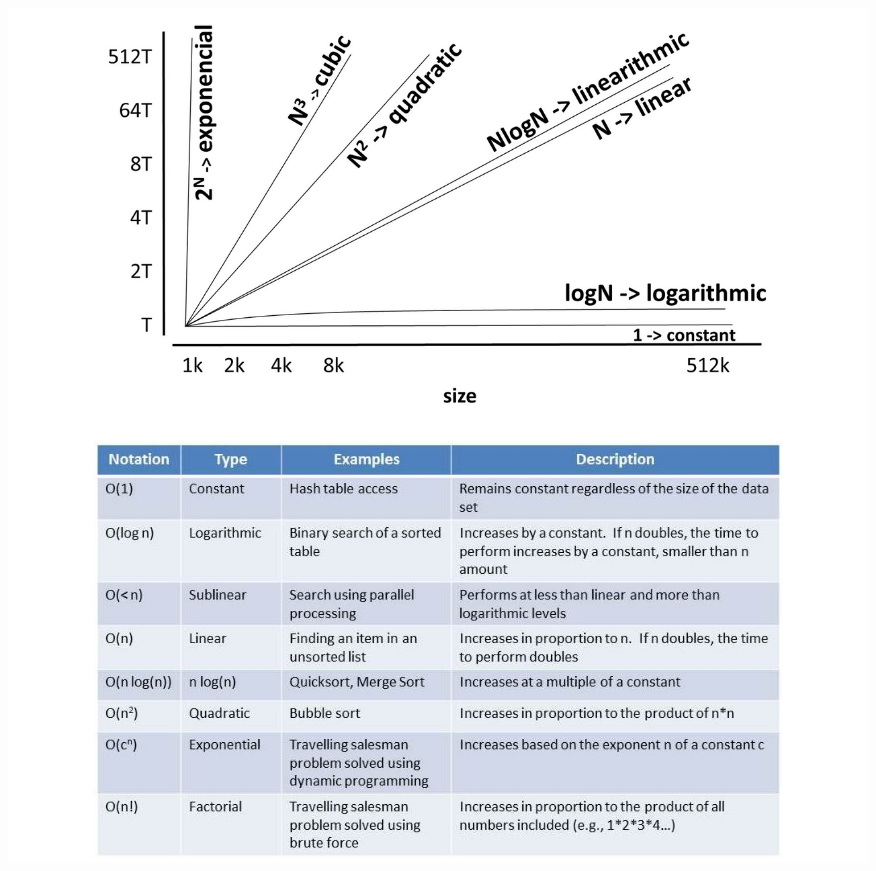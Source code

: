</p>

<p align="center">
<img src="meta/img_3.jpeg" alt="BE:DB" width="80%">
</p>

<p align="center">
<img src="meta/img_4.jpg" alt="BE:DB" width="80%">
</p>


